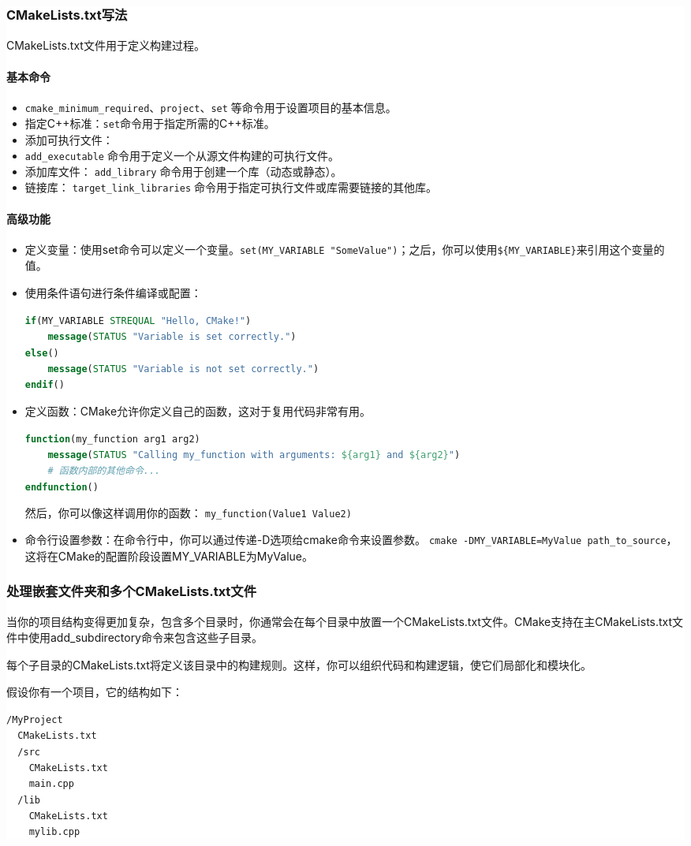 ### CMakeLists.txt写法
CMakeLists.txt文件用于定义构建过程。

#### 基本命令
- `cmake_minimum_required`、`project`、`set` 等命令用于设置项目的基本信息。
- 指定C++标准：`set`命令用于指定所需的C++标准。
- 添加可执行文件：
- `add_executable` 命令用于定义一个从源文件构建的可执行文件。
- 添加库文件：
`add_library` 命令用于创建一个库（动态或静态）。
- 链接库：
`target_link_libraries` 命令用于指定可执行文件或库需要链接的其他库。

#### 高级功能
- 定义变量：使用set命令可以定义一个变量。`set(MY_VARIABLE "SomeValue")`；之后，你可以使用`${MY_VARIABLE}`来引用这个变量的值。
- 使用条件语句进行条件编译或配置：
    ```cmake
    if(MY_VARIABLE STREQUAL "Hello, CMake!")
        message(STATUS "Variable is set correctly.")
    else()
        message(STATUS "Variable is not set correctly.")
    endif()
    ```
- 定义函数：CMake允许你定义自己的函数，这对于复用代码非常有用。
    ```cmake
    function(my_function arg1 arg2)
        message(STATUS "Calling my_function with arguments: ${arg1} and ${arg2}")
        # 函数内部的其他命令...
    endfunction()
    ```
    然后，你可以像这样调用你的函数：
`my_function(Value1 Value2)`

- 命令行设置参数：在命令行中，你可以通过传递-D选项给cmake命令来设置参数。
`cmake -DMY_VARIABLE=MyValue path_to_source`，这将在CMake的配置阶段设置MY_VARIABLE为MyValue。


### 处理嵌套文件夹和多个CMakeLists.txt文件
当你的项目结构变得更加复杂，包含多个目录时，你通常会在每个目录中放置一个CMakeLists.txt文件。CMake支持在主CMakeLists.txt文件中使用add_subdirectory命令来包含这些子目录。

每个子目录的CMakeLists.txt将定义该目录中的构建规则。这样，你可以组织代码和构建逻辑，使它们局部化和模块化。

假设你有一个项目，它的结构如下：
```bash
/MyProject
  CMakeLists.txt
  /src
    CMakeLists.txt
    main.cpp
  /lib
    CMakeLists.txt
    mylib.cpp
```
